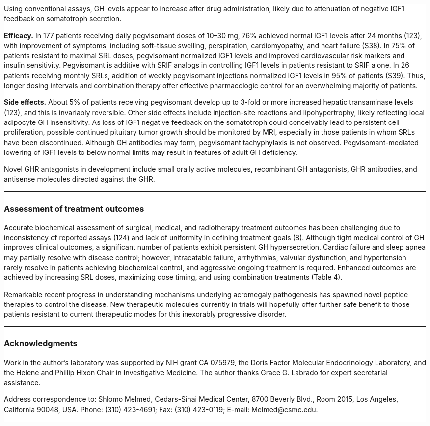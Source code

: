 Using conventional assays, GH levels appear to increase after drug administration, likely due to attenuation of negative IGF1 feedback on somatotroph secretion.

**Efficacy.** In 177 patients receiving daily pegvisomant doses of 10–30 mg, 76% achieved normal IGF1 levels after 24 months (123), with improvement of symptoms, including soft-tissue swelling, perspiration, cardiomyopathy, and heart failure (S38). In 75% of patients resistant to maximal SRL doses, pegvisomant normalized IGF1 levels and improved cardiovascular risk markers and insulin sensitivity. Pegvisomant is additive with SRIF analogs in controlling IGF1 levels in patients resistant to SRIF alone. In 26 patients receiving monthly SRLs, addition of weekly pegvisomant injections normalized IGF1 levels in 95% of patients (S39). Thus, longer dosing intervals and combination therapy offer effective pharmacologic control for an overwhelming majority of patients.

**Side effects.** About 5% of patients receiving pegvisomant develop up to 3-fold or more increased hepatic transaminase levels (123), and this is invariably reversible. Other side effects include injection-site reactions and lipohypertrophy, likely reflecting local adipocyte GH insensitivity. As loss of IGF1 negative feedback on the somatotroph could conceivably lead to persistent cell proliferation, possible continued pituitary tumor growth should be monitored by MRI, especially in those patients in whom SRLs have been discontinued. Although GH antibodies may form, pegvisomant tachyphylaxis is not observed. Pegvisomant-mediated lowering of IGF1 levels to below normal limits may result in features of adult GH deficiency.

Novel GHR antagonists in development include small orally active molecules, recombinant GH antagonists, GHR antibodies, and antisense molecules directed against the GHR.

---

### Assessment of treatment outcomes

Accurate biochemical assessment of surgical, medical, and radiotherapy treatment outcomes has been challenging due to inconsistency of reported assays (124) and lack of uniformity in defining treatment goals (8). Although tight medical control of GH improves clinical outcomes, a significant number of patients exhibit persistent GH hypersecretion. Cardiac failure and sleep apnea may partially resolve with disease control; however, intracatable failure, arrhythmias, valvular dysfunction, and hypertension rarely resolve in patients achieving biochemical control, and aggressive ongoing treatment is required. Enhanced outcomes are achieved by increasing SRL doses, maximizing dose timing, and using combination treatments (Table 4).

Remarkable recent progress in understanding mechanisms underlying acromegaly pathogenesis has spawned novel peptide therapies to control the disease. New therapeutic molecules currently in trials will hopefully offer further safe benefit to those patients resistant to current therapeutic modes for this inexorably progressive disorder.

---

### Acknowledgments

Work in the author’s laboratory was supported by NIH grant CA 075979, the Doris Factor Molecular Endocrinology Laboratory, and the Helene and Phillip Hixon Chair in Investigative Medicine. The author thanks Grace G. Labrado for expert secretarial assistance.

Address correspondence to: Shlomo Melmed, Cedars-Sinai Medical Center, 8700 Beverly Blvd., Room 2015, Los Angeles, California 90048, USA. Phone: (310) 423-4691; Fax: (310) 423-0119; E-mail: Melmed@csmc.edu.

---
